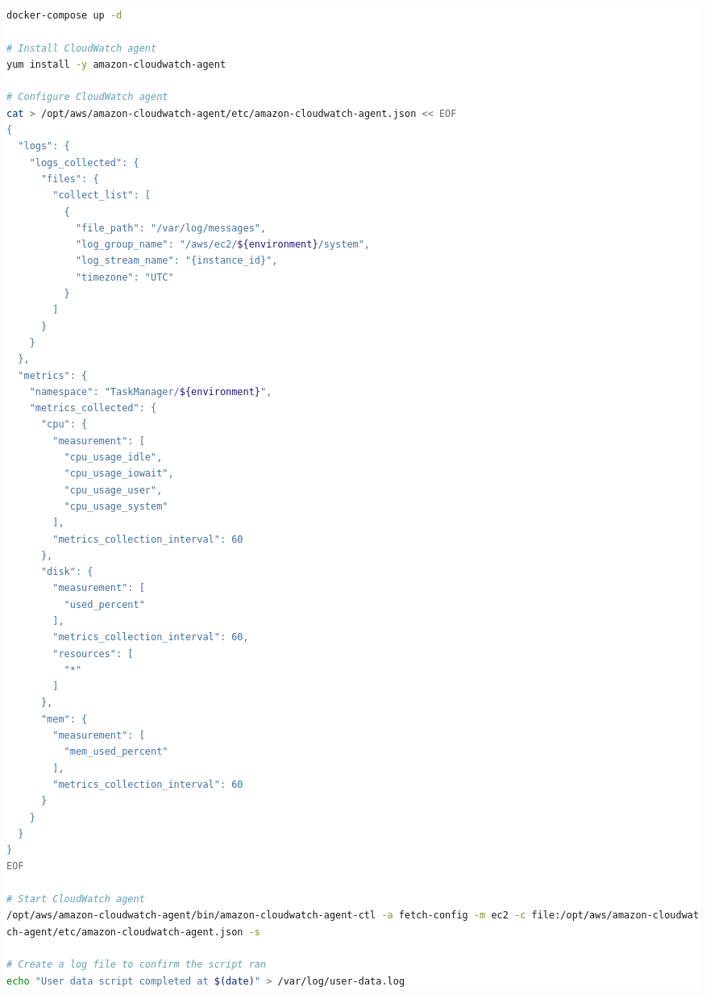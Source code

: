 ```bash
docker-compose up -d

# Install CloudWatch agent
yum install -y amazon-cloudwatch-agent

# Configure CloudWatch agent
cat > /opt/aws/amazon-cloudwatch-agent/etc/amazon-cloudwatch-agent.json << EOF
{
  "logs": {
    "logs_collected": {
      "files": {
        "collect_list": [
          {
            "file_path": "/var/log/messages",
            "log_group_name": "/aws/ec2/${environment}/system",
            "log_stream_name": "{instance_id}",
            "timezone": "UTC"
          }
        ]
      }
    }
  },
  "metrics": {
    "namespace": "TaskManager/${environment}",
    "metrics_collected": {
      "cpu": {
        "measurement": [
          "cpu_usage_idle",
          "cpu_usage_iowait",
          "cpu_usage_user",
          "cpu_usage_system"
        ],
        "metrics_collection_interval": 60
      },
      "disk": {
        "measurement": [
          "used_percent"
        ],
        "metrics_collection_interval": 60,
        "resources": [
          "*"
        ]
      },
      "mem": {
        "measurement": [
          "mem_used_percent"
        ],
        "metrics_collection_interval": 60
      }
    }
  }
}
EOF

# Start CloudWatch agent
/opt/aws/amazon-cloudwatch-agent/bin/amazon-cloudwatch-agent-ctl -a fetch-config -m ec2 -c file:/opt/aws/amazon-cloudwatch-agent/etc/amazon-cloudwatch-agent.json -s

# Create a log file to confirm the script ran
echo "User data script completed at $(date)" > /var/log/user-data.log
```
